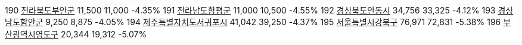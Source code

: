  <tr class="item">
    <td>190</td>
    <td><a href="/apt/전라북도부안군">전라북도부안군</a></td>
    <td>11,500</td>
    <td>11,000</td>
    <td>-4.35%</td>
  </tr>

  <tr class="item">
    <td>191</td>
    <td><a href="/apt/전라남도함평군">전라남도함평군</a></td>
    <td>11,000</td>
    <td>10,500</td>
    <td>-4.55%</td>
  </tr>

  <tr class="item">
    <td>192</td>
    <td><a href="/apt/경상북도안동시">경상북도안동시</a></td>
    <td>34,756</td>
    <td>33,325</td>
    <td>-4.12%</td>
  </tr>

  <tr class="item">
    <td>193</td>
    <td><a href="/apt/경상남도함안군">경상남도함안군</a></td>
    <td>9,250</td>
    <td>8,875</td>
    <td>-4.05%</td>
  </tr>

  <tr class="item">
    <td>194</td>
    <td><a href="/apt/제주특별자치도서귀포시">제주특별자치도서귀포시</a></td>
    <td>41,042</td>
    <td>39,250</td>
    <td>-4.37%</td>
  </tr>

  <tr class="item">
    <td>195</td>
    <td><a href="/apt/서울특별시강북구">서울특별시강북구</a></td>
    <td>76,971</td>
    <td>72,831</td>
    <td>-5.38%</td>
  </tr>

  <tr class="item">
    <td>196</td>
    <td><a href="/apt/부산광역시영도구">부산광역시영도구</a></td>
    <td>20,344</td>
    <td>19,312</td>
    <td>-5.07%</td>
  </tr>
